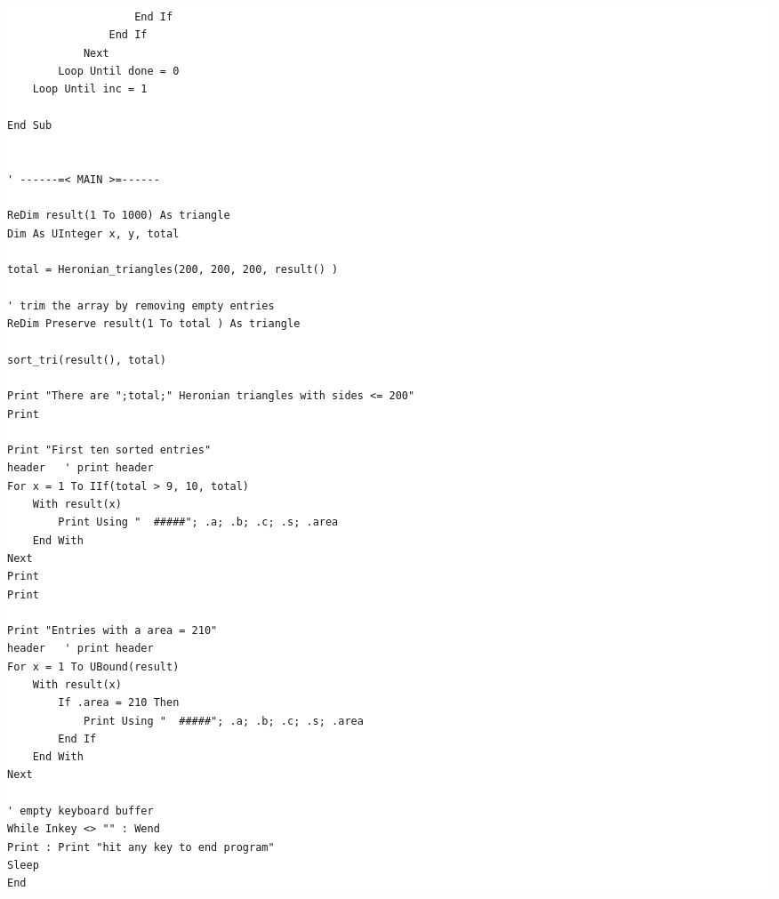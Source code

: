 ```freebasic
                    End If
                End If
            Next
        Loop Until done = 0
    Loop Until inc = 1

End Sub


' ------=< MAIN >=------

ReDim result(1 To 1000) As triangle
Dim As UInteger x, y, total

total = Heronian_triangles(200, 200, 200, result() )

' trim the array by removing empty entries
ReDim Preserve result(1 To total ) As triangle

sort_tri(result(), total)

Print "There are ";total;" Heronian triangles with sides <= 200"
Print

Print "First ten sorted entries"
header   ' print header
For x = 1 To IIf(total > 9, 10, total)
    With result(x)
        Print Using "  #####"; .a; .b; .c; .s; .area
    End With
Next
Print
Print

Print "Entries with a area = 210"
header   ' print header
For x = 1 To UBound(result)
    With result(x)
        If .area = 210 Then
            Print Using "  #####"; .a; .b; .c; .s; .area
        End If
    End With
Next

' empty keyboard buffer
While Inkey <> "" : Wend
Print : Print "hit any key to end program"
Sleep
End
```
